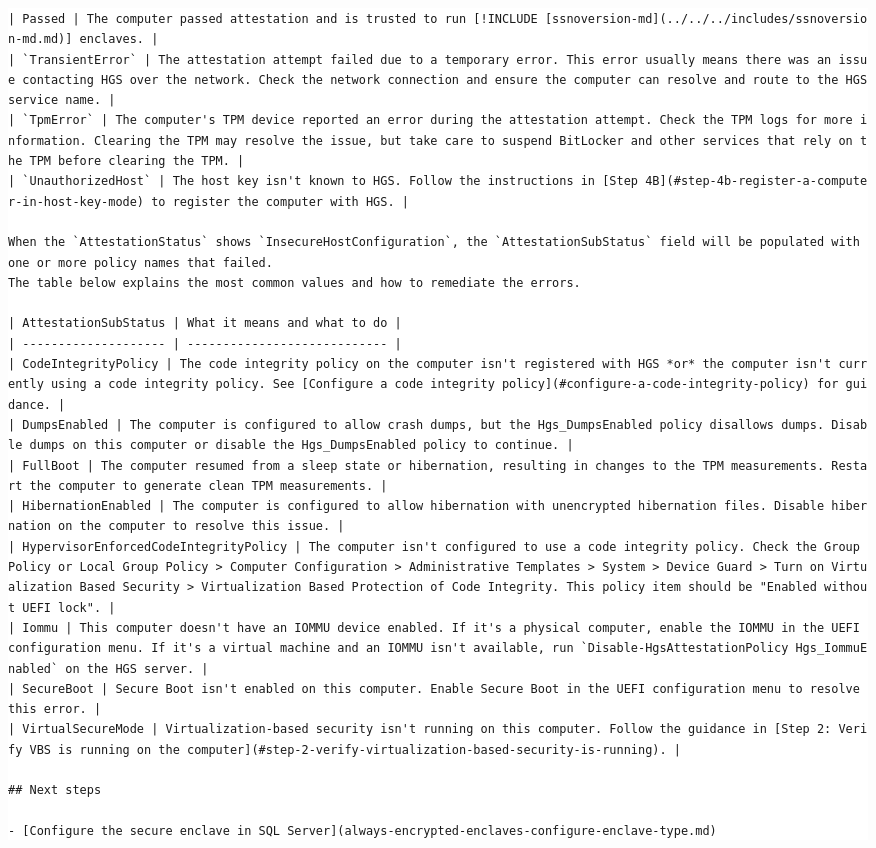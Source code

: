 ```
| Passed | The computer passed attestation and is trusted to run [!INCLUDE [ssnoversion-md](../../../includes/ssnoversion-md.md)] enclaves. |
| `TransientError` | The attestation attempt failed due to a temporary error. This error usually means there was an issue contacting HGS over the network. Check the network connection and ensure the computer can resolve and route to the HGS service name. |
| `TpmError` | The computer's TPM device reported an error during the attestation attempt. Check the TPM logs for more information. Clearing the TPM may resolve the issue, but take care to suspend BitLocker and other services that rely on the TPM before clearing the TPM. |
| `UnauthorizedHost` | The host key isn't known to HGS. Follow the instructions in [Step 4B](#step-4b-register-a-computer-in-host-key-mode) to register the computer with HGS. |

When the `AttestationStatus` shows `InsecureHostConfiguration`, the `AttestationSubStatus` field will be populated with one or more policy names that failed.
The table below explains the most common values and how to remediate the errors.

| AttestationSubStatus | What it means and what to do |
| -------------------- | ---------------------------- |
| CodeIntegrityPolicy | The code integrity policy on the computer isn't registered with HGS *or* the computer isn't currently using a code integrity policy. See [Configure a code integrity policy](#configure-a-code-integrity-policy) for guidance. |
| DumpsEnabled | The computer is configured to allow crash dumps, but the Hgs_DumpsEnabled policy disallows dumps. Disable dumps on this computer or disable the Hgs_DumpsEnabled policy to continue. |
| FullBoot | The computer resumed from a sleep state or hibernation, resulting in changes to the TPM measurements. Restart the computer to generate clean TPM measurements. |
| HibernationEnabled | The computer is configured to allow hibernation with unencrypted hibernation files. Disable hibernation on the computer to resolve this issue. |
| HypervisorEnforcedCodeIntegrityPolicy | The computer isn't configured to use a code integrity policy. Check the Group Policy or Local Group Policy > Computer Configuration > Administrative Templates > System > Device Guard > Turn on Virtualization Based Security > Virtualization Based Protection of Code Integrity. This policy item should be "Enabled without UEFI lock". |
| Iommu | This computer doesn't have an IOMMU device enabled. If it's a physical computer, enable the IOMMU in the UEFI configuration menu. If it's a virtual machine and an IOMMU isn't available, run `Disable-HgsAttestationPolicy Hgs_IommuEnabled` on the HGS server. |
| SecureBoot | Secure Boot isn't enabled on this computer. Enable Secure Boot in the UEFI configuration menu to resolve this error. |
| VirtualSecureMode | Virtualization-based security isn't running on this computer. Follow the guidance in [Step 2: Verify VBS is running on the computer](#step-2-verify-virtualization-based-security-is-running). |

## Next steps

- [Configure the secure enclave in SQL Server](always-encrypted-enclaves-configure-enclave-type.md)
